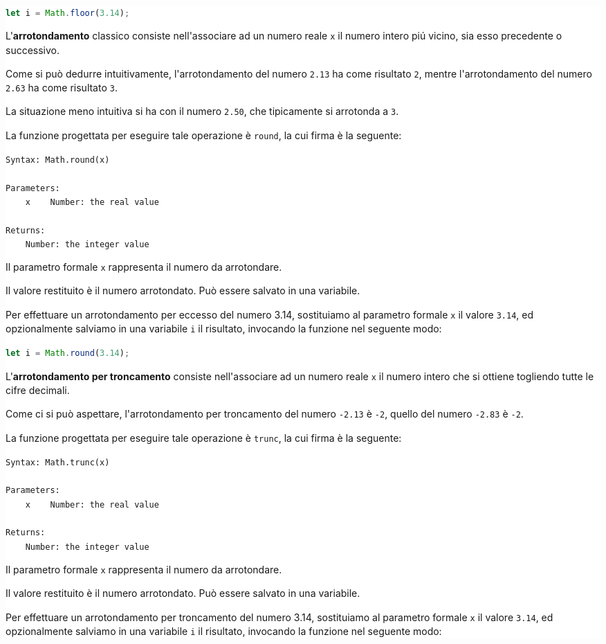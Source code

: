 ```javascript
let i = Math.floor(3.14);
```

L'**arrotondamento** classico consiste nell'associare ad un numero reale ``x`` il numero intero piú vicino, sia esso precedente o successivo.

Come si può dedurre intuitivamente, l'arrotondamento del numero ``2.13`` ha come risultato ``2``, mentre l'arrotondamento del numero ``2.63`` ha come risultato ``3``.

La situazione meno intuitiva si ha con il numero ``2.50``, che tipicamente si arrotonda a ``3``.

La funzione progettata per eseguire tale operazione è ``round``, la cui firma è la seguente:

```plaintext
Syntax: Math.round(x)

Parameters:
    x    Number: the real value

Returns:
    Number: the integer value
```

Il parametro formale ``x`` rappresenta il numero da arrotondare.

Il valore restituito è il numero arrotondato. Può essere salvato in una variabile.

Per effettuare un arrotondamento per eccesso del numero 3.14, sostituiamo al parametro formale ``x`` il valore ``3.14``, ed opzionalmente salviamo in una variabile ``i`` il risultato, invocando la funzione nel seguente modo:

```javascript
let i = Math.round(3.14);
```

L'**arrotondamento per troncamento** consiste nell'associare ad un numero reale ``x`` il numero intero che si ottiene togliendo tutte le cifre decimali.

Come ci si può aspettare, l'arrotondamento per troncamento del numero ``-2.13`` è ``-2``, quello del numero ``-2.83`` è ``-2``.

La funzione progettata per eseguire tale operazione è ``trunc``, la cui firma è la seguente:

```plaintext
Syntax: Math.trunc(x)

Parameters:
    x    Number: the real value

Returns:
    Number: the integer value
```

Il parametro formale ``x`` rappresenta il numero da arrotondare.

Il valore restituito è il numero arrotondato. Può essere salvato in una variabile.

Per effettuare un arrotondamento per troncamento del numero 3.14, sostituiamo al parametro formale ``x`` il valore ``3.14``, ed opzionalmente salviamo in una variabile ``i`` il risultato, invocando la funzione nel seguente modo:
